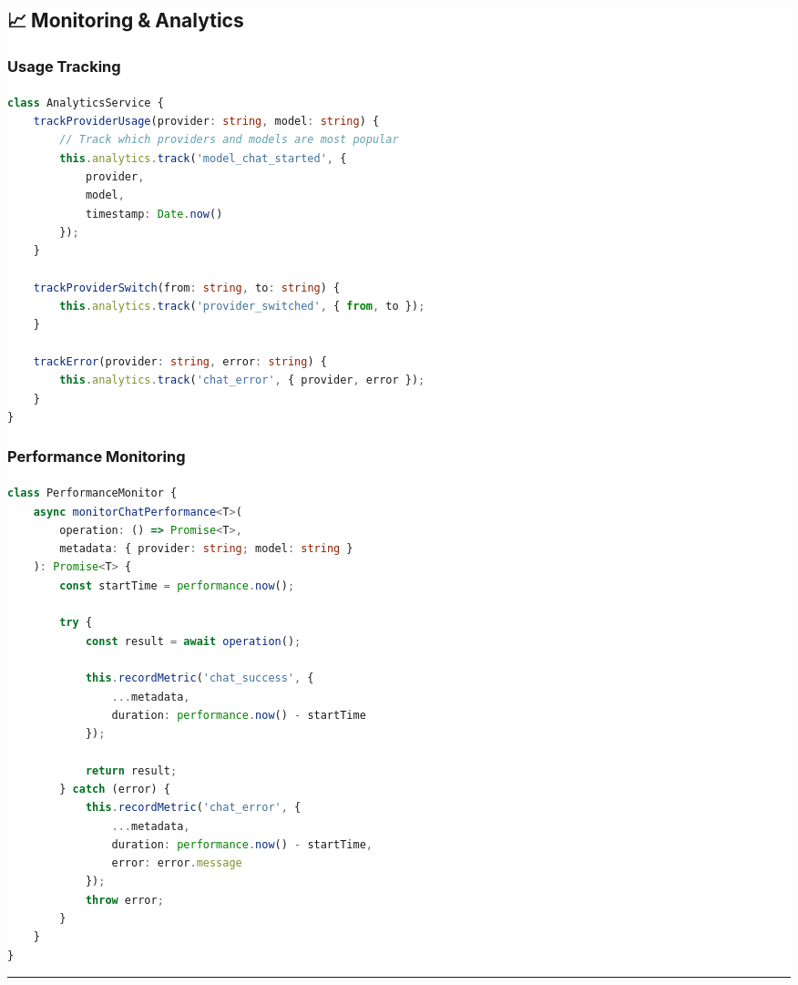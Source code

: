 ## 📈 **Monitoring & Analytics**

### **Usage Tracking**

```typescript
class AnalyticsService {
    trackProviderUsage(provider: string, model: string) {
        // Track which providers and models are most popular
        this.analytics.track('model_chat_started', {
            provider,
            model,
            timestamp: Date.now()
        });
    }
    
    trackProviderSwitch(from: string, to: string) {
        this.analytics.track('provider_switched', { from, to });
    }
    
    trackError(provider: string, error: string) {
        this.analytics.track('chat_error', { provider, error });
    }
}
```

### **Performance Monitoring**

```typescript
class PerformanceMonitor {
    async monitorChatPerformance<T>(
        operation: () => Promise<T>,
        metadata: { provider: string; model: string }
    ): Promise<T> {
        const startTime = performance.now();
        
        try {
            const result = await operation();
            
            this.recordMetric('chat_success', {
                ...metadata,
                duration: performance.now() - startTime
            });
            
            return result;
        } catch (error) {
            this.recordMetric('chat_error', {
                ...metadata,
                duration: performance.now() - startTime,
                error: error.message
            });
            throw error;
        }
    }
}
```

---
